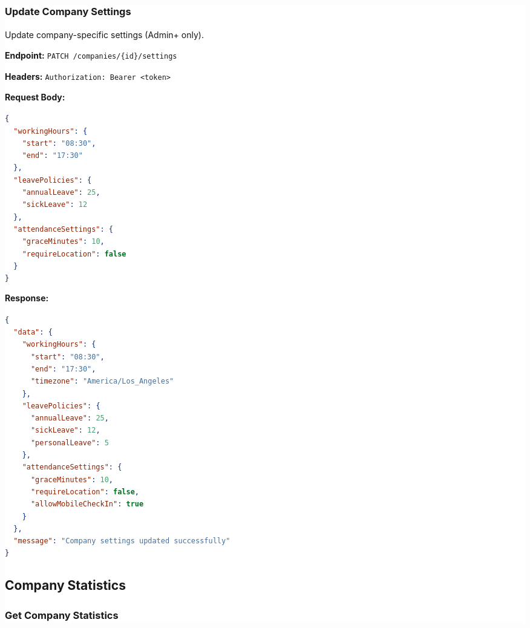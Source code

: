 ### Update Company Settings

Update company-specific settings (Admin+ only).

**Endpoint:** `PATCH /companies/{id}/settings`

**Headers:** `Authorization: Bearer <token>`

**Request Body:**
```json
{
  "workingHours": {
    "start": "08:30",
    "end": "17:30"
  },
  "leavePolicies": {
    "annualLeave": 25,
    "sickLeave": 12
  },
  "attendanceSettings": {
    "graceMinutes": 10,
    "requireLocation": false
  }
}
```

**Response:**
```json
{
  "data": {
    "workingHours": {
      "start": "08:30",
      "end": "17:30",
      "timezone": "America/Los_Angeles"
    },
    "leavePolicies": {
      "annualLeave": 25,
      "sickLeave": 12,
      "personalLeave": 5
    },
    "attendanceSettings": {
      "graceMinutes": 10,
      "requireLocation": false,
      "allowMobileCheckIn": true
    }
  },
  "message": "Company settings updated successfully"
}
```

## Company Statistics

### Get Company Statistics
